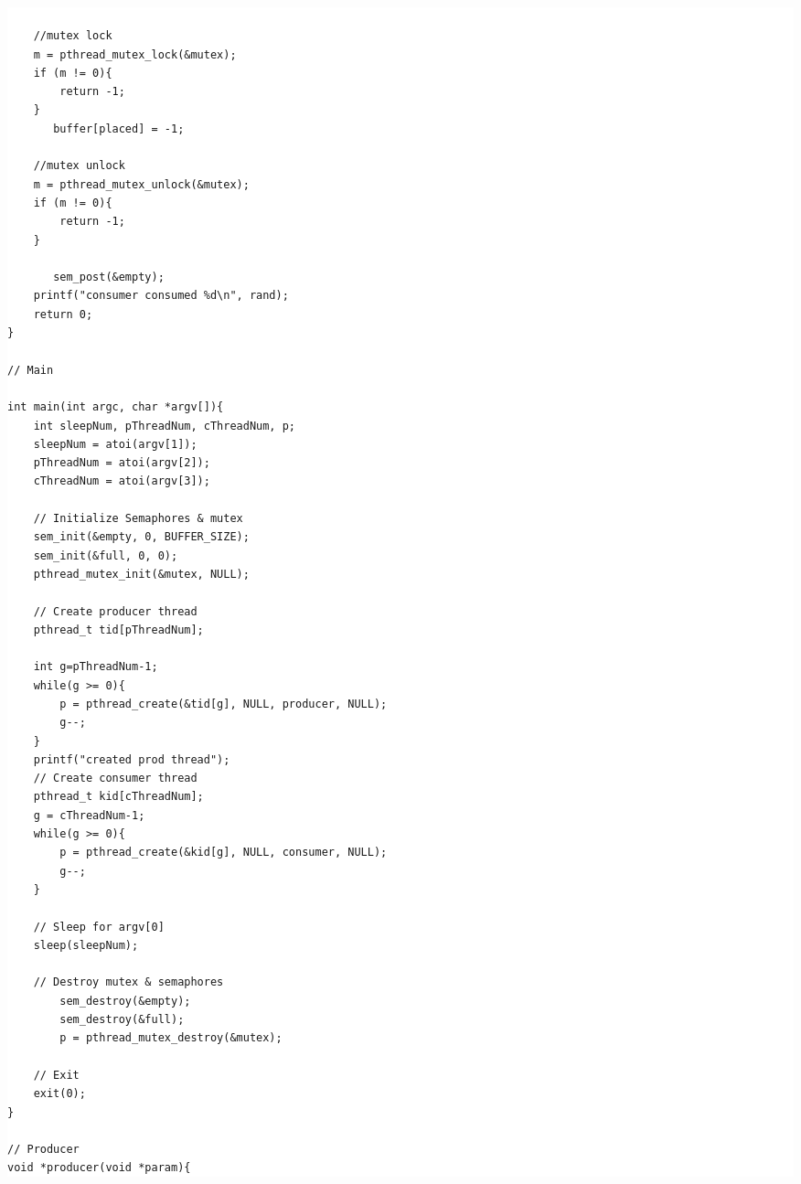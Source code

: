 ```

    //mutex lock
    m = pthread_mutex_lock(&mutex);
    if (m != 0){
        return -1;
    }
       buffer[placed] = -1;

    //mutex unlock
    m = pthread_mutex_unlock(&mutex);
    if (m != 0){
        return -1;
    }

       sem_post(&empty);
    printf("consumer consumed %d\n", rand);
    return 0;
}

// Main

int main(int argc, char *argv[]){
    int sleepNum, pThreadNum, cThreadNum, p;
    sleepNum = atoi(argv[1]);
    pThreadNum = atoi(argv[2]);
    cThreadNum = atoi(argv[3]);

    // Initialize Semaphores & mutex
    sem_init(&empty, 0, BUFFER_SIZE);
    sem_init(&full, 0, 0);
    pthread_mutex_init(&mutex, NULL);

    // Create producer thread
    pthread_t tid[pThreadNum];

    int g=pThreadNum-1;
    while(g >= 0){
        p = pthread_create(&tid[g], NULL, producer, NULL);
        g--;
    }
    printf("created prod thread");
    // Create consumer thread
    pthread_t kid[cThreadNum];
    g = cThreadNum-1;
    while(g >= 0){
        p = pthread_create(&kid[g], NULL, consumer, NULL);
        g--;
    }

    // Sleep for argv[0]
    sleep(sleepNum);

    // Destroy mutex & semaphores
        sem_destroy(&empty);
        sem_destroy(&full);
        p = pthread_mutex_destroy(&mutex);

    // Exit
    exit(0);
}

// Producer
void *producer(void *param){
```